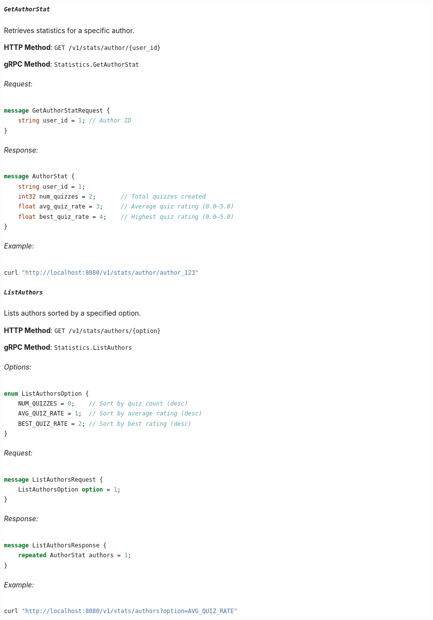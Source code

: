 ##### `GetAuthorStat`

Retrieves statistics for a specific author.

**HTTP Method**: `GET /v1/stats/author/{user_id}`

**gRPC Method**: `Statistics.GetAuthorStat`

###### Request:
```protobuf
message GetAuthorStatRequest {
    string user_id = 1; // Author ID
}
```
###### Response:
```protobuf
message AuthorStat {
    string user_id = 1;
    int32 num_quizzes = 2;       // Total quizzes created
    float avg_quiz_rate = 3;     // Average quiz rating (0.0–5.0)
    float best_quiz_rate = 4;    // Highest quiz rating (0.0–5.0)
}
```
###### Example:
```bash
curl "http://localhost:8080/v1/stats/author/author_123"
```

##### `ListAuthors`

Lists authors sorted by a specified option.

**HTTP Method**: `GET /v1/stats/authors/{option}`

**gRPC Method**: `Statistics.ListAuthors`

###### Options:
```protobuf
enum ListAuthorsOption {
    NUM_QUIZZES = 0;    // Sort by quiz count (desc)
    AVG_QUIZ_RATE = 1;  // Sort by average rating (desc)
    BEST_QUIZ_RATE = 2; // Sort by best rating (desc)
}
```

###### Request:
```protobuf
message ListAuthorsRequest {
    ListAuthorsOption option = 1;
}
```

###### Response:
```protobuf
message ListAuthorsResponse {
    repeated AuthorStat authors = 1;
}
```
###### Example:
```bash
curl "http://localhost:8080/v1/stats/authors?option=AVG_QUIZ_RATE"
```
